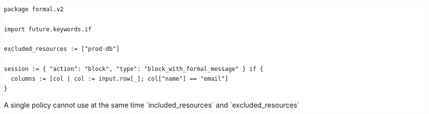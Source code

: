 ```rego
package formal.v2

import future.keywords.if

excluded_resources := ["prod-db"]

session := { "action": "block", "type": "block_with_formal_message" } if {
  columns := [col | col := input.row[_]; col["name"] == "email"]
}
```

<CardWarning>
A single policy cannot use at the same time `included_resources` and `excluded_resources`
</CardWarning>

